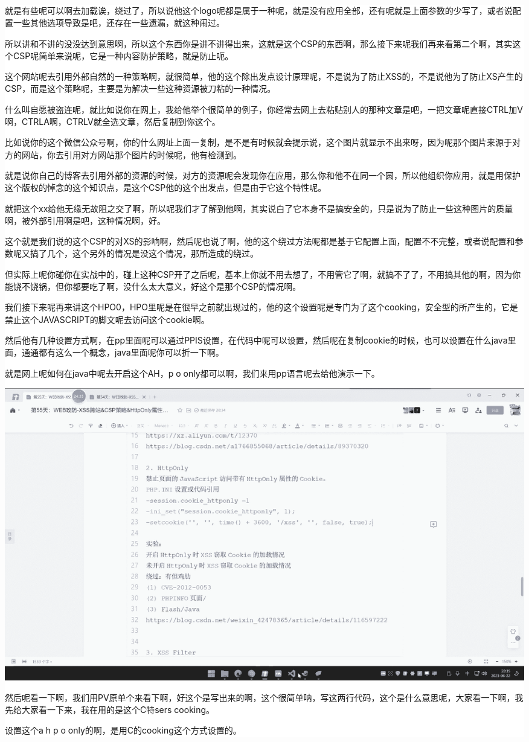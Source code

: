 就是有些呢可以啊去加载诶，绕过了，所以说他这个logo呢都是属于一种呢，就是没有应用全部，还有呢就是上面参数的少写了，或者说配置一些其他选项导致是吧，还存在一些遗漏，就这种闹过。

所以讲和不讲的没没达到意思啊，所以这个东西你是讲不讲得出来，这就是这个CSP的东西啊，那么接下来呢我们再来看第二个啊，其实这个CSP呢简单来说呢，它是一种内容防护策略，就是防止呃。

这个网站呢去引用外部自然的一种策略啊，就很简单，他的这个除出发点设计原理呢，不是说为了防止XSS的，不是说他为了防止XS产生的CSP，而是这个策略呢，主要是为解决一些这种资源被刀粘的一种情况。

什么叫自愿被盗连呢，就比如说你在网上，我给他举个很简单的例子，你经常去网上去粘贴别人的那种文章是吧，一把文章呢直接CTRL加V啊，CTRLA啊，CTRLV就全选文章，然后复制到你这个。

比如说你的这个微信公众号啊，你的什么网址上面一复制，是不是有时候就会提示说，这个图片就显示不出来呀，因为呢那个图片来源于对方的网站，你去引用对方网站那个图片的时候呢，他有检测到。

就是说你自己的博客去引用外部的资源的时候，对方的资源呢会发现你在应用，那么你和他不在同一个圆，所以他组织你应用，就是用保护这个版权的悼念的这个知识点，是这个CSP他的这个出发点，但是由于它这个特性呢。

就把这个xx给他无缘无故阻之交了啊，所以呢我们才了解到他啊，其实说白了它本身不是搞安全的，只是说为了防止一些这种图片的质量啊，被外部引用啊是吧，这种情况啊，好。

这个就是我们说的这个CSP的对XS的影响啊，然后呢也说了啊，他的这个绕过方法呢都是基于它配置上面，配置不不完整，或者说配置和参数呢又搞了几个，这个另外的情况是没这个情况，那所造成的绕过。

但实际上呢你碰你在实战中的，碰上这种CSP开了之后呢，基本上你就不用去想了，不用管它了啊，就搞不了了，不用搞其他的啊，因为你能饶不饶锅，但你都要吃了啊，没什么太大意义，好这个是那个CSP的情况啊。

我们接下来呢再来讲这个HPO0，HPO里呢是在很早之前就出现过的，他的这个设置呢是专门为了这个cooking，安全型的所产生的，它是禁止这个JAVASCRIPT的脚文呢去访问这个cookie啊。

然后他有几种设置方式啊，在pp里面呢可以通过PPIS设置，在代码中呢可以设置，然后呢在复制cookie的时候，也可以设置在什么java里面，通通都有这么一个概念，java里面呢你可以折一下啊。

就是网上呢如何在java中呢去开启这个AH，p o only都可以啊，我们来用pp语言呢去给他演示一下。



![](img/5e8e648caf87156c4c655b58f5248e45_125.png)

然后呢看一下啊，我们用PV原单个来看下啊，好这个是写出来的啊，这个很简单呐，写这两行代码，这个是什么意思呢，大家看一下啊，我先给大家看一下来，我在用的是这个C特sers cooking。

设置这个a h p o only的啊，是用C的cooking这个方式设置的。
